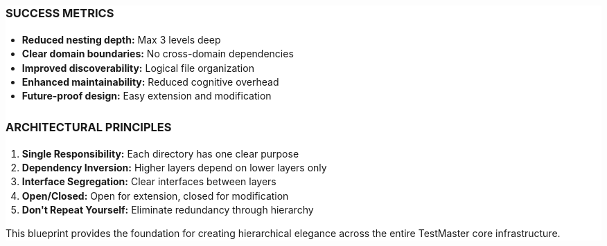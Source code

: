 ### SUCCESS METRICS
- **Reduced nesting depth:** Max 3 levels deep
- **Clear domain boundaries:** No cross-domain dependencies
- **Improved discoverability:** Logical file organization
- **Enhanced maintainability:** Reduced cognitive overhead
- **Future-proof design:** Easy extension and modification

### ARCHITECTURAL PRINCIPLES
1. **Single Responsibility:** Each directory has one clear purpose
2. **Dependency Inversion:** Higher layers depend on lower layers only
3. **Interface Segregation:** Clear interfaces between layers
4. **Open/Closed:** Open for extension, closed for modification
5. **Don't Repeat Yourself:** Eliminate redundancy through hierarchy

This blueprint provides the foundation for creating hierarchical elegance across the entire TestMaster core infrastructure.